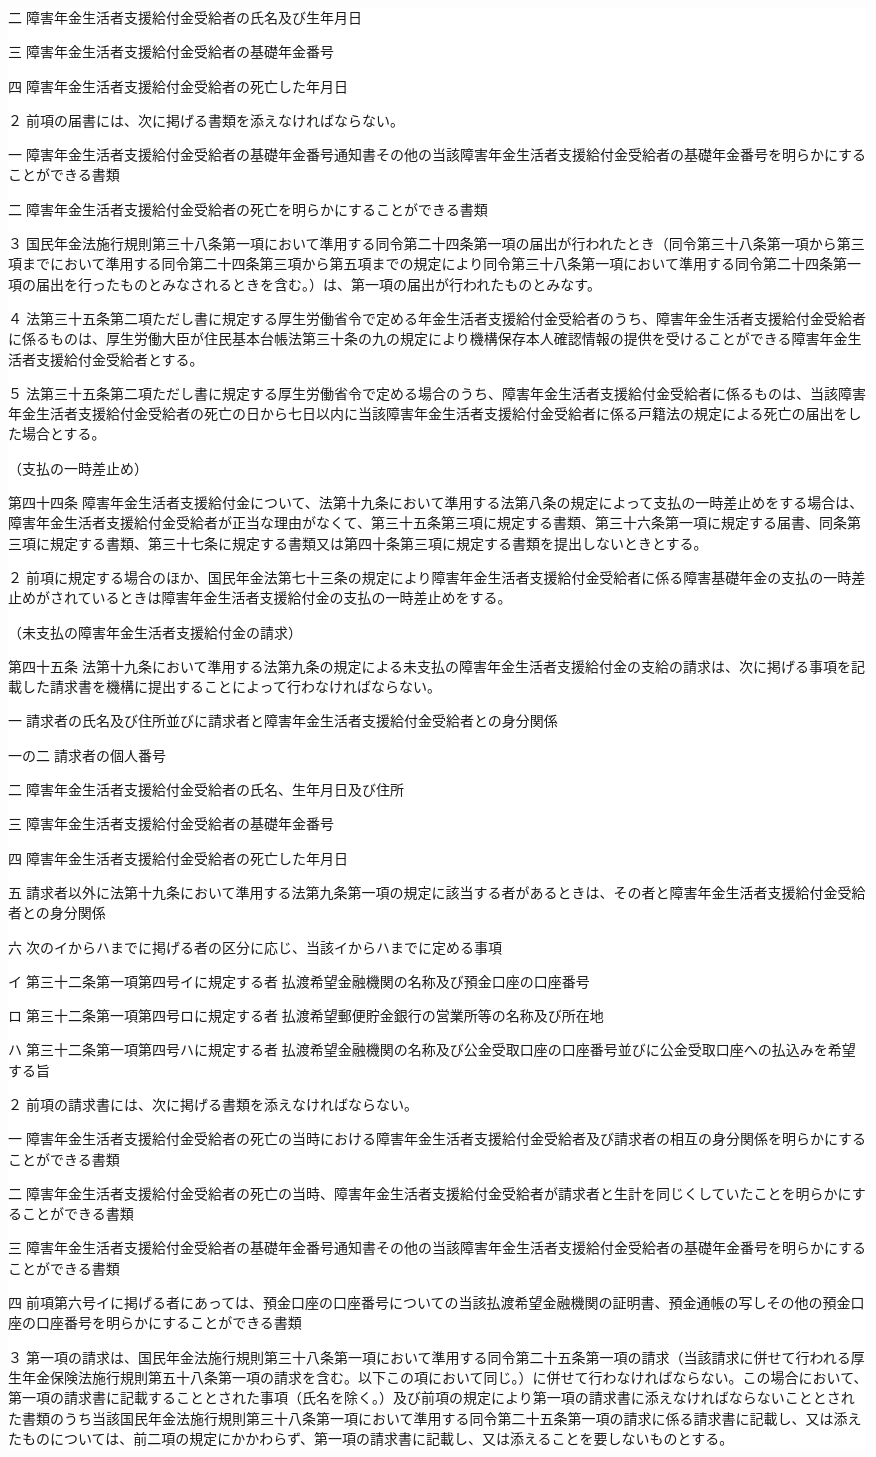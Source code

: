 二 障害年金生活者支援給付金受給者の氏名及び生年月日

三 障害年金生活者支援給付金受給者の基礎年金番号

四 障害年金生活者支援給付金受給者の死亡した年月日

２ 前項の届書には、次に掲げる書類を添えなければならない。

一 障害年金生活者支援給付金受給者の基礎年金番号通知書その他の当該障害年金生活者支援給付金受給者の基礎年金番号を明らかにすることができる書類

二 障害年金生活者支援給付金受給者の死亡を明らかにすることができる書類

３ 国民年金法施行規則第三十八条第一項において準用する同令第二十四条第一項の届出が行われたとき（同令第三十八条第一項から第三項までにおいて準用する同令第二十四条第三項から第五項までの規定により同令第三十八条第一項において準用する同令第二十四条第一項の届出を行ったものとみなされるときを含む。）は、第一項の届出が行われたものとみなす。

４ 法第三十五条第二項ただし書に規定する厚生労働省令で定める年金生活者支援給付金受給者のうち、障害年金生活者支援給付金受給者に係るものは、厚生労働大臣が住民基本台帳法第三十条の九の規定により機構保存本人確認情報の提供を受けることができる障害年金生活者支援給付金受給者とする。

５ 法第三十五条第二項ただし書に規定する厚生労働省令で定める場合のうち、障害年金生活者支援給付金受給者に係るものは、当該障害年金生活者支援給付金受給者の死亡の日から七日以内に当該障害年金生活者支援給付金受給者に係る戸籍法の規定による死亡の届出をした場合とする。

（支払の一時差止め）

第四十四条 障害年金生活者支援給付金について、法第十九条において準用する法第八条の規定によって支払の一時差止めをする場合は、障害年金生活者支援給付金受給者が正当な理由がなくて、第三十五条第三項に規定する書類、第三十六条第一項に規定する届書、同条第三項に規定する書類、第三十七条に規定する書類又は第四十条第三項に規定する書類を提出しないときとする。

２ 前項に規定する場合のほか、国民年金法第七十三条の規定により障害年金生活者支援給付金受給者に係る障害基礎年金の支払の一時差止めがされているときは障害年金生活者支援給付金の支払の一時差止めをする。

（未支払の障害年金生活者支援給付金の請求）

第四十五条 法第十九条において準用する法第九条の規定による未支払の障害年金生活者支援給付金の支給の請求は、次に掲げる事項を記載した請求書を機構に提出することによって行わなければならない。

一 請求者の氏名及び住所並びに請求者と障害年金生活者支援給付金受給者との身分関係

一の二 請求者の個人番号

二 障害年金生活者支援給付金受給者の氏名、生年月日及び住所

三 障害年金生活者支援給付金受給者の基礎年金番号

四 障害年金生活者支援給付金受給者の死亡した年月日

五 請求者以外に法第十九条において準用する法第九条第一項の規定に該当する者があるときは、その者と障害年金生活者支援給付金受給者との身分関係

六 次のイからハまでに掲げる者の区分に応じ、当該イからハまでに定める事項

イ 第三十二条第一項第四号イに規定する者 払渡希望金融機関の名称及び預金口座の口座番号

ロ 第三十二条第一項第四号ロに規定する者 払渡希望郵便貯金銀行の営業所等の名称及び所在地

ハ 第三十二条第一項第四号ハに規定する者 払渡希望金融機関の名称及び公金受取口座の口座番号並びに公金受取口座への払込みを希望する旨

２ 前項の請求書には、次に掲げる書類を添えなければならない。

一 障害年金生活者支援給付金受給者の死亡の当時における障害年金生活者支援給付金受給者及び請求者の相互の身分関係を明らかにすることができる書類

二 障害年金生活者支援給付金受給者の死亡の当時、障害年金生活者支援給付金受給者が請求者と生計を同じくしていたことを明らかにすることができる書類

三 障害年金生活者支援給付金受給者の基礎年金番号通知書その他の当該障害年金生活者支援給付金受給者の基礎年金番号を明らかにすることができる書類

四 前項第六号イに掲げる者にあっては、預金口座の口座番号についての当該払渡希望金融機関の証明書、預金通帳の写しその他の預金口座の口座番号を明らかにすることができる書類

３ 第一項の請求は、国民年金法施行規則第三十八条第一項において準用する同令第二十五条第一項の請求（当該請求に併せて行われる厚生年金保険法施行規則第五十八条第一項の請求を含む。以下この項において同じ。）に併せて行わなければならない。この場合において、第一項の請求書に記載することとされた事項（氏名を除く。）及び前項の規定により第一項の請求書に添えなければならないこととされた書類のうち当該国民年金法施行規則第三十八条第一項において準用する同令第二十五条第一項の請求に係る請求書に記載し、又は添えたものについては、前二項の規定にかかわらず、第一項の請求書に記載し、又は添えることを要しないものとする。

